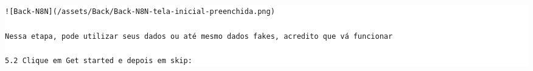     ![Back-N8N](/assets/Back/Back-N8N-tela-inicial-preenchida.png)

    Nessa etapa, pode utilizar seus dados ou até mesmo dados fakes, acredito que vá funcionar

    5.2 Clique em Get started e depois em skip: